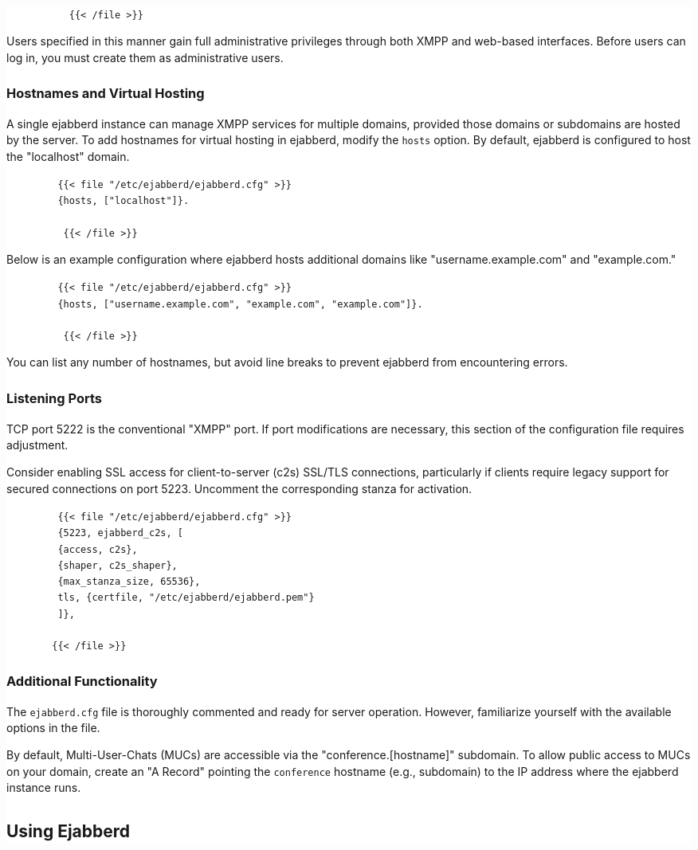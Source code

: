                {{< /file >}}

Users specified in this manner gain full administrative privileges through both XMPP and web-based interfaces. Before users can log in, you must create them as administrative users.

### Hostnames and Virtual Hosting

A single ejabberd instance can manage XMPP services for multiple domains, provided those domains or subdomains are hosted by the server. To add hostnames for virtual hosting in ejabberd, modify the `hosts` option. By default, ejabberd is configured to host the "localhost" domain.

             {{< file "/etc/ejabberd/ejabberd.cfg" >}}
             {hosts, ["localhost"]}.

              {{< /file >}}

Below is an example configuration where ejabberd hosts additional domains like "username.example.com" and "example.com."

             {{< file "/etc/ejabberd/ejabberd.cfg" >}}
             {hosts, ["username.example.com", "example.com", "example.com"]}.

              {{< /file >}}

You can list any number of hostnames, but avoid line breaks to prevent ejabberd from encountering errors.

### Listening Ports

TCP port 5222 is the conventional "XMPP" port. If port modifications are necessary, this section of the configuration file requires adjustment.

Consider enabling SSL access for client-to-server (c2s) SSL/TLS connections, particularly if clients require legacy support for secured connections on port 5223. Uncomment the corresponding stanza for activation.

             {{< file "/etc/ejabberd/ejabberd.cfg" >}}
             {5223, ejabberd_c2s, [
             {access, c2s},
             {shaper, c2s_shaper},
             {max_stanza_size, 65536},
             tls, {certfile, "/etc/ejabberd/ejabberd.pem"}
             ]},

            {{< /file >}}

### Additional Functionality

The `ejabberd.cfg` file is thoroughly commented and ready for server operation. However, familiarize yourself with the available options in the file.

By default, Multi-User-Chats (MUCs) are accessible via the "conference.[hostname]" subdomain. To allow public access to MUCs on your domain, create an "A Record" pointing the `conference` hostname (e.g., subdomain) to the IP address where the ejabberd instance runs.

## Using Ejabberd
